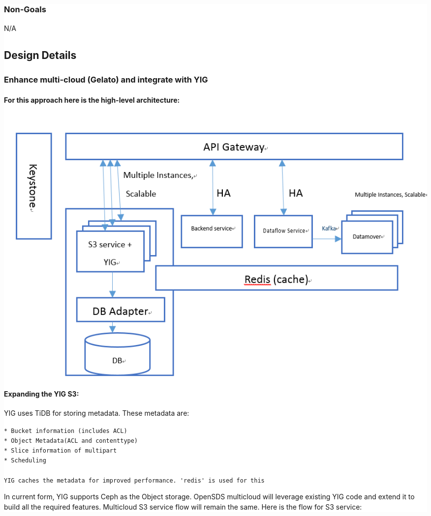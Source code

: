 ### Non-Goals
N/A

## Design Details
    
### Enhance multi-cloud (Gelato) and integrate with YIG

#### For this approach here is the high-level architecture:

![gelato-multicloud-yig](resources/gelato-multicloud-yig.png?raw=true "Gelato Multicloud with YIG")


#### Expanding the YIG S3:
YIG uses TiDB for storing metadata. These metadata are:

    * Bucket information (includes ACL)
    * Object Metadata(ACL and contenttype)
    * Slice information of multipart
    * Scheduling
    
    YIG caches the metadata for improved performance. 'redis' is used for this
    
In current form, YIG supports Ceph as the Object storage. 
OpenSDS multicloud will leverage existing YIG code and extend it to build all the required features.
Multicloud S3 service flow will remain the same.
Here is the flow for S3 service:
